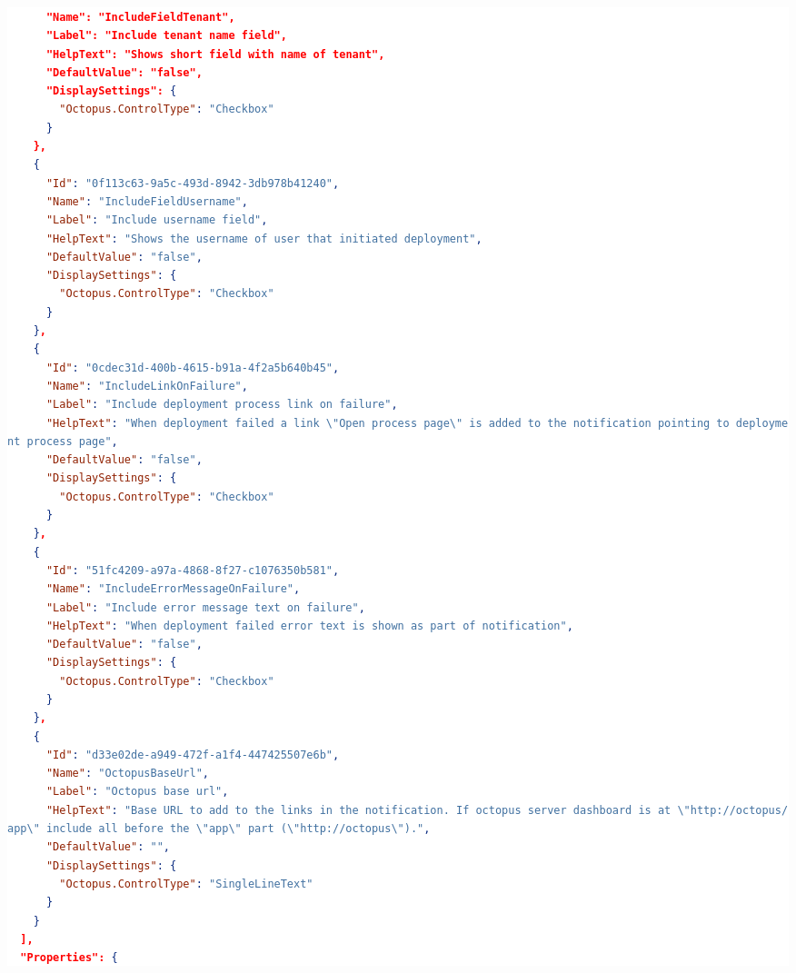 ```json
      "Name": "IncludeFieldTenant",
      "Label": "Include tenant name field",
      "HelpText": "Shows short field with name of tenant",
      "DefaultValue": "false",
      "DisplaySettings": {
        "Octopus.ControlType": "Checkbox"
      }
    },
    {
      "Id": "0f113c63-9a5c-493d-8942-3db978b41240",
      "Name": "IncludeFieldUsername",
      "Label": "Include username field",
      "HelpText": "Shows the username of user that initiated deployment",
      "DefaultValue": "false",
      "DisplaySettings": {
        "Octopus.ControlType": "Checkbox"
      }
    },
    {
      "Id": "0cdec31d-400b-4615-b91a-4f2a5b640b45",
      "Name": "IncludeLinkOnFailure",
      "Label": "Include deployment process link on failure",
      "HelpText": "When deployment failed a link \"Open process page\" is added to the notification pointing to deployment process page",
      "DefaultValue": "false",
      "DisplaySettings": {
        "Octopus.ControlType": "Checkbox"
      }
    },
    {
      "Id": "51fc4209-a97a-4868-8f27-c1076350b581",
      "Name": "IncludeErrorMessageOnFailure",
      "Label": "Include error message text on failure",
      "HelpText": "When deployment failed error text is shown as part of notification",
      "DefaultValue": "false",
      "DisplaySettings": {
        "Octopus.ControlType": "Checkbox"
      }
    },
    {
      "Id": "d33e02de-a949-472f-a1f4-447425507e6b",
      "Name": "OctopusBaseUrl",
      "Label": "Octopus base url",
      "HelpText": "Base URL to add to the links in the notification. If octopus server dashboard is at \"http://octopus/app\" include all before the \"app\" part (\"http://octopus\").",
      "DefaultValue": "",
      "DisplaySettings": {
        "Octopus.ControlType": "SingleLineText"
      }
    }
  ],
  "Properties": {
```